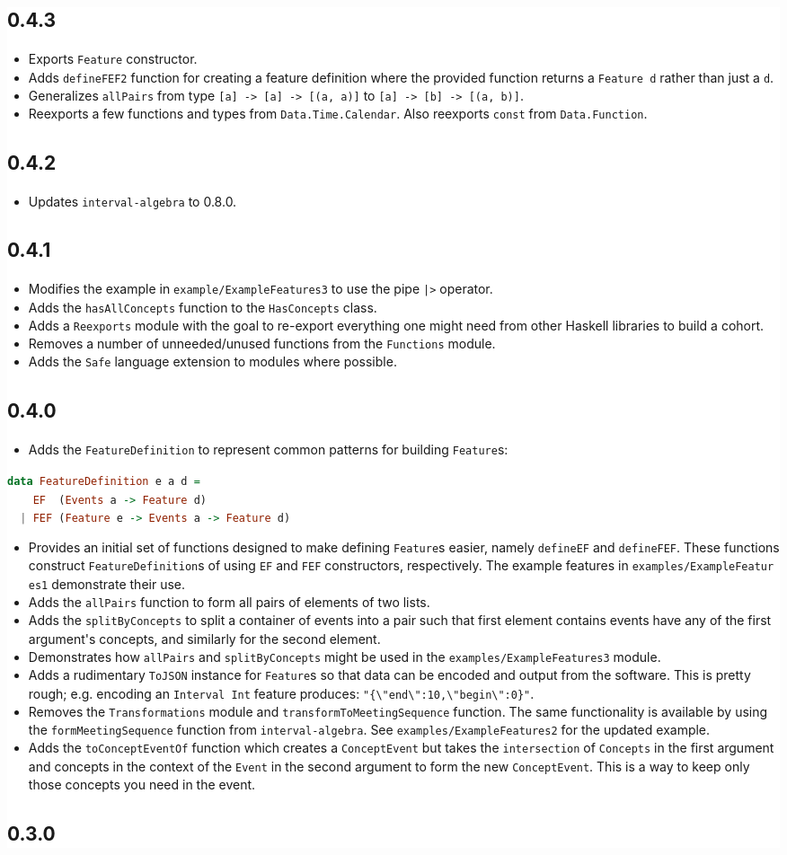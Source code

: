 ## 0.4.3

* Exports `Feature` constructor.
* Adds `defineFEF2` function for creating a feature definition where the provided function returns a `Feature d` rather than just a `d`.
* Generalizes `allPairs` from type `[a] -> [a] -> [(a, a)]` to `[a] -> [b] -> [(a, b)]`.
* Reexports a few functions and types from `Data.Time.Calendar`. Also reexports `const` from `Data.Function`.

## 0.4.2

* Updates `interval-algebra` to 0.8.0.

## 0.4.1

* Modifies the example in `example/ExampleFeatures3` to use the pipe `|>` operator.
* Adds the `hasAllConcepts` function to the `HasConcepts` class.
* Adds a `Reexports` module with the goal to re-export everything one might need from other Haskell libraries to build a cohort.
* Removes a number of unneeded/unused functions from the `Functions` module.
* Adds the `Safe` language extension to modules where possible.

## 0.4.0

* Adds the `FeatureDefinition` to represent common patterns for building `Feature`s:

```haskell
data FeatureDefinition e a d =
    EF  (Events a -> Feature d)
  | FEF (Feature e -> Events a -> Feature d)
```

* Provides an initial set of functions designed to make defining `Feature`s easier, namely `defineEF` and `defineFEF`. These functions construct `FeatureDefinition`s of using `EF` and `FEF` constructors, respectively. The example features in `examples/ExampleFeatures1` demonstrate their use.
* Adds the `allPairs` function to form all pairs of elements of two lists.
* Adds the `splitByConcepts` to split a container of events into a pair such that first element contains
events have any of the first argument's concepts, and similarly for the second element.
* Demonstrates how `allPairs` and `splitByConcepts` might be used in the `examples/ExampleFeatures3` module.
* Adds a rudimentary `ToJSON` instance for `Feature`s so that data can be encoded and output from the software. This is pretty rough; e.g. encoding an `Interval Int` feature produces: `"{\"end\":10,\"begin\":0}"`.
* Removes the `Transformations` module and `transformToMeetingSequence` function. The same functionality is available by using the `formMeetingSequence` function from `interval-algebra`. See `examples/ExampleFeatures2` for the updated example.
* Adds the `toConceptEventOf` function which creates a `ConceptEvent` but takes the `intersection` of `Concepts` in the first argument and concepts in the context of the `Event` in the second argument to form the new `ConceptEvent`. This is a way to keep only those concepts you need in the event.

## 0.3.0
